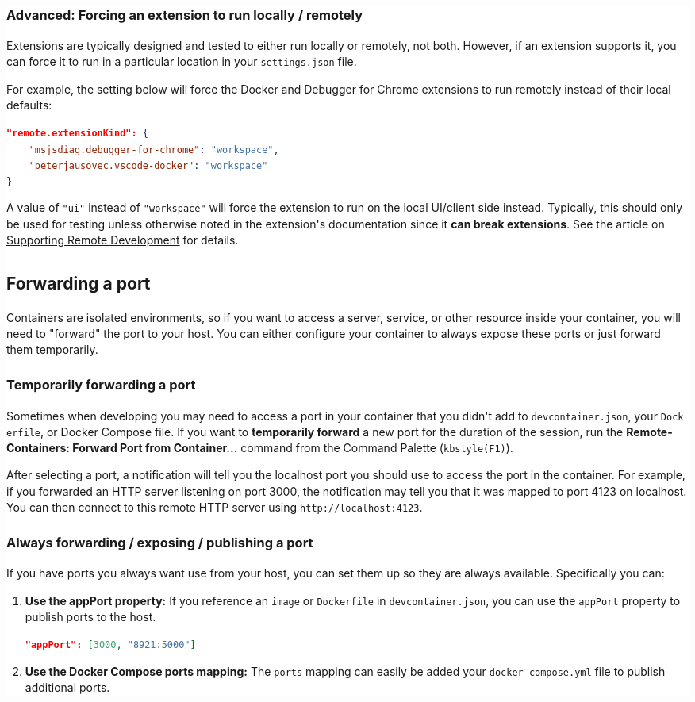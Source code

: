 ### Advanced: Forcing an extension to run locally / remotely

Extensions are typically designed and tested to either run locally or remotely, not both. However, if an extension supports it, you can force it to run in a particular location in your `settings.json` file.

For example, the setting below will force the Docker and Debugger for Chrome extensions to run remotely instead of their local defaults:

```json
"remote.extensionKind": {
    "msjsdiag.debugger-for-chrome": "workspace",
    "peterjausovec.vscode-docker": "workspace"
}
```

A value of `"ui"` instead of `"workspace"` will force the extension to run on the local UI/client side instead. Typically, this should only be used for testing unless otherwise noted in the extension's documentation since it **can break extensions**. See the article on [Supporting Remote Development](/api/advanced-topics/remote-extensions.md) for details.

## Forwarding a port

Containers are isolated environments, so if you want to access a server, service, or other resource inside your container, you will need to "forward" the port to your host. You can either configure your container to always expose these ports or just forward them temporarily.

### Temporarily forwarding a port

Sometimes when developing you may need to access a port in your container that you didn't add to `devcontainer.json`, your `Dockerfile`, or Docker Compose file. If you want to **temporarily forward** a new port for the duration of the session, run the **Remote-Containers: Forward Port from Container...** command from the Command Palette (`kbstyle(F1)`).

After selecting a port, a notification will tell you the localhost port you should use to access the port in the container. For example, if you forwarded an HTTP server listening on port 3000, the notification may tell you that it was mapped to port 4123 on localhost. You can then connect to this remote HTTP server using `http://localhost:4123`.

### Always forwarding / exposing / publishing a port

If you have ports you always want use from your host, you can set them up so they are always available. Specifically you can:

1. **Use the appPort property:** If you reference an `image` or `Dockerfile` in `devcontainer.json`, you can use the `appPort` property to publish ports to the host.

    ```json
    "appPort": [3000, "8921:5000"]
    ```

2. **Use the Docker Compose ports mapping:** The [`ports` mapping](https://docs.docker.com/compose/compose-file#ports) can easily be added your `docker-compose.yml` file to publish additional ports.
